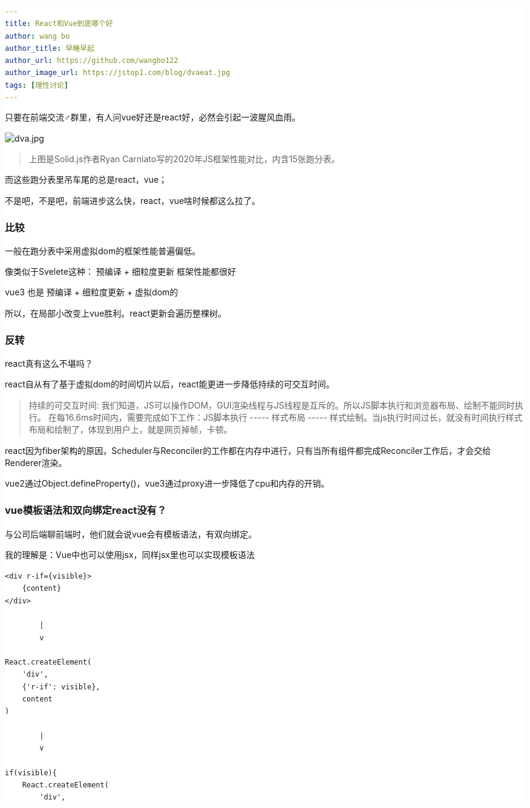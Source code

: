 ```yaml
---
title: React和Vue到底哪个好
author: wang bo
author_title: 早睡早起
author_url: https://github.com/wangbo122
author_image_url: https://jstop1.com/blog/dvaeat.jpg
tags: [理性讨论]
---
```


只要在前端交流♂群里，有人问vue好还是react好，必然会引起一波腥风血雨。



![dva.jpg](https://jstop1.com/blog/2020年JS框架性能对比.jpg)

  > 上图是Solid.js作者Ryan Carniato写的2020年JS框架性能对比，内含15张跑分表。

而这些跑分表里吊车尾的总是react，vue；

不是吧，不是吧，前端进步这么快，react，vue啥时候都这么拉了。

### 比较

一般在跑分表中采用虚拟dom的框架性能普遍偏低。

像类似于Svelete这种： 预编译 + 细粒度更新 框架性能都很好

vue3 也是 预编译 + 细粒度更新 + 虚拟dom的

所以，在局部小改变上vue胜利。react更新会遍历整棵树。

### 反转
react真有这么不堪吗？

react自从有了基于虚拟dom的时间切片以后，react能更进一步降低持续的可交互时间。

  >持续的可交互时间: 我们知道，JS可以操作DOM，GUI渲染线程与JS线程是互斥的。所以JS脚本执行和浏览器布局、绘制不能同时执行。
  在每16.6ms时间内，需要完成如下工作：JS脚本执行 -----  样式布局 ----- 样式绘制。当js执行时间过长，就没有时间执行样式布局和绘制了，体现到用户上，就是网页掉帧，卡顿。

react因为fiber架构的原因，Scheduler与Reconciler的工作都在内存中进行，只有当所有组件都完成Reconciler工作后，才会交给Renderer渲染。

vue2通过Object.defineProperty()，vue3通过proxy进一步降低了cpu和内存的开销。

### vue模板语法和双向绑定react没有？
与公司后端聊前端时，他们就会说vue会有模板语法，有双向绑定。

我的理解是：Vue中也可以使用jsx，同样jsx里也可以实现模板语法
```
<div r-if={visible}>
    {content}
</div>

        |
        v

React.createElement(
    'div',
    {'r-if': visible},
    content
)

        |
        v

if(visible){
    React.createElement(
        'div',
```